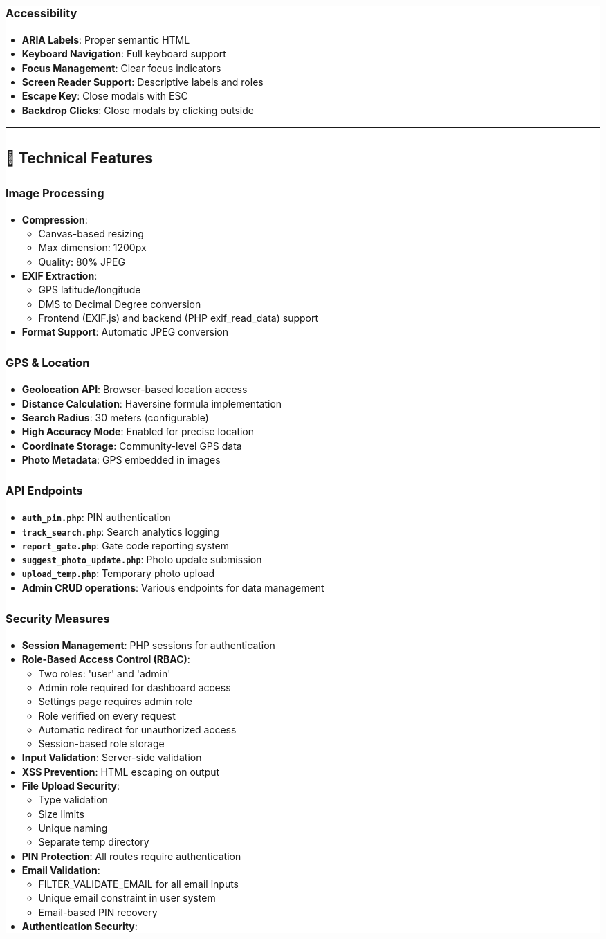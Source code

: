 ### Accessibility
- **ARIA Labels**: Proper semantic HTML
- **Keyboard Navigation**: Full keyboard support
- **Focus Management**: Clear focus indicators
- **Screen Reader Support**: Descriptive labels and roles
- **Escape Key**: Close modals with ESC
- **Backdrop Clicks**: Close modals by clicking outside

---

## 🔧 Technical Features

### Image Processing
- **Compression**:
  - Canvas-based resizing
  - Max dimension: 1200px
  - Quality: 80% JPEG
- **EXIF Extraction**:
  - GPS latitude/longitude
  - DMS to Decimal Degree conversion
  - Frontend (EXIF.js) and backend (PHP exif_read_data) support
- **Format Support**: Automatic JPEG conversion

### GPS & Location
- **Geolocation API**: Browser-based location access
- **Distance Calculation**: Haversine formula implementation
- **Search Radius**: 30 meters (configurable)
- **High Accuracy Mode**: Enabled for precise location
- **Coordinate Storage**: Community-level GPS data
- **Photo Metadata**: GPS embedded in images

### API Endpoints
- **`auth_pin.php`**: PIN authentication
- **`track_search.php`**: Search analytics logging
- **`report_gate.php`**: Gate code reporting system
- **`suggest_photo_update.php`**: Photo update submission
- **`upload_temp.php`**: Temporary photo upload
- **Admin CRUD operations**: Various endpoints for data management

### Security Measures
- **Session Management**: PHP sessions for authentication
- **Role-Based Access Control (RBAC)**:
  - Two roles: 'user' and 'admin'
  - Admin role required for dashboard access
  - Settings page requires admin role
  - Role verified on every request
  - Automatic redirect for unauthorized access
  - Session-based role storage
- **Input Validation**: Server-side validation
- **XSS Prevention**: HTML escaping on output
- **File Upload Security**:
  - Type validation
  - Size limits
  - Unique naming
  - Separate temp directory
- **PIN Protection**: All routes require authentication
- **Email Validation**:
  - FILTER_VALIDATE_EMAIL for all email inputs
  - Unique email constraint in user system
  - Email-based PIN recovery
- **Authentication Security**: